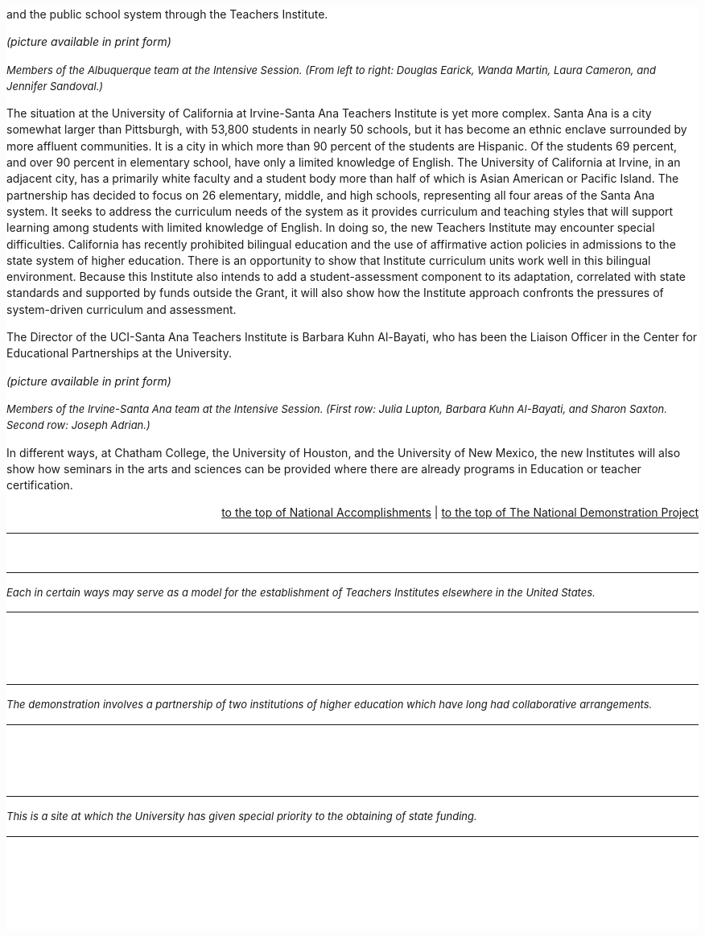 and the public school system through the Teachers Institute. 
</p><p><i>(picture available in print form)</i>
</p><p><i><font size="-1">Members of the Albuquerque team at the Intensive Session.
(From left to right: Douglas Earick, Wanda Martin, Laura Cameron, and Jennifer
Sandoval.) </font></i>
</p><p>The situation at the University of California at Irvine-Santa Ana Teachers
Institute is yet more complex. Santa Ana is a city somewhat larger than
Pittsburgh, with 53,800 students in nearly 50 schools, but it has become
an ethnic enclave surrounded by more affluent communities. It is a city
in which more than 90 percent of the students are Hispanic. Of the students
69 percent, and over 90 percent in elementary school, have only a limited
knowledge of English. The University of California at Irvine, in an adjacent
city, has a primarily white faculty and a student body more than half of
which is Asian American or Pacific Island. The partnership has decided
to focus on 26 elementary, middle, and high schools, representing all four
areas of the Santa Ana system. It seeks to address the curriculum needs
of the system as it provides curriculum and teaching styles that will support
learning among students with limited knowledge of English. In doing so,
the new Teachers Institute may encounter special difficulties. California
has recently prohibited bilingual education and the use of affirmative
action policies in admissions to the state system of higher education.
There is an opportunity to show that Institute curriculum units work well
in this bilingual environment. Because this Institute also intends to add
a student-assessment component to its adaptation, correlated with state
standards and supported by funds outside the Grant, it will also show how
the Institute approach confronts the pressures of system-driven curriculum
and assessment. 
</p><p>The Director of the UCI-Santa Ana Teachers Institute is Barbara Kuhn
Al-Bayati, who has been the Liaison Officer in the Center for Educational
Partnerships at the University. 
</p><p><i>(picture available in print form)</i>
</p><p><i><font size="-1">Members of the Irvine-Santa Ana team at the Intensive
Session. (First row: Julia Lupton, Barbara Kuhn Al-Bayati, and Sharon Saxton.
Second row: Joseph Adrian.) </font></i>
</p><p>In different ways, at Chatham College, the University of Houston, and
the University of New Mexico, the new Institutes will also show how seminars
in the arts and sciences can be provided where there are already programs
in Education or teacher certification. 
</p><div align="right">
<p><a href="#d">to the top of National Accomplishments</a> | <a href="#t">to the top of The National Demonstration Project</a>
</p><hr/></div>
</td>
<td>
<br/>
<hr/><i><font size="-1">Each in certain ways may serve as a model for the
establishment of Teachers Institutes elsewhere in the United States. </font></i>
<hr/>
<br/> 
<br/> 
<br/>
<hr/><i><font size="-1">The demonstration involves a partnership of two institutions
of higher education which have long had collaborative arrangements. </font></i>
<hr/>
<br/> 
<br/> 
<br/>
<hr/><i><font size="-1">This is a site at which the University has given special
priority to the obtaining of state funding. </font></i>
<hr/>
<br/> 
<br/> 
<br/> 
<br/> 